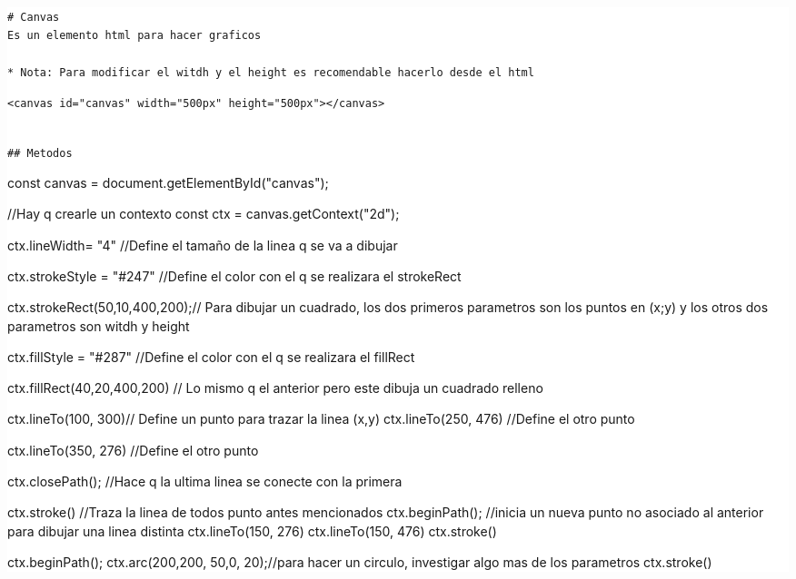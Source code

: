 ```
# Canvas
Es un elemento html para hacer graficos

* Nota: Para modificar el witdh y el height es recomendable hacerlo desde el html
```
    <canvas id="canvas" width="500px" height="500px"></canvas>
```

## Metodos
```
const canvas = document.getElementById("canvas");

//Hay q crearle un contexto
const ctx = canvas.getContext("2d");

ctx.lineWidth= "4" //Define el tamaño de la linea q se va a dibujar

ctx.strokeStyle = "#247" //Define el color con el q se realizara el strokeRect

ctx.strokeRect(50,10,400,200);// Para dibujar un cuadrado, los dos primeros parametros son los puntos en (x;y) y los otros dos parametros son witdh y height

ctx.fillStyle = "#287" //Define el color con el q se realizara el fillRect

ctx.fillRect(40,20,400,200) // Lo mismo q el anterior pero este dibuja un cuadrado relleno

ctx.lineTo(100, 300)// Define un punto para trazar la linea (x,y)
ctx.lineTo(250, 476) //Define el otro punto

ctx.lineTo(350, 276) //Define el otro punto

ctx.closePath(); //Hace q la ultima linea se conecte con la primera

ctx.stroke() //Traza la linea de todos punto antes mencionados
ctx.beginPath(); //inicia un nueva punto no asociado al anterior para dibujar una linea distinta
ctx.lineTo(150, 276) 
ctx.lineTo(150, 476) 
ctx.stroke() 

ctx.beginPath();
ctx.arc(200,200, 50,0, 20);//para hacer un circulo, investigar algo mas de los parametros
ctx.stroke() 

```
